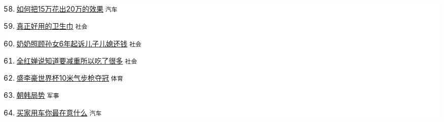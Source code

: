 58. [如何把15万花出20万的效果](https://m.weibo.cn/search?containerid=100103type%3D1%26t%3D10%26q%3D%23%E5%A6%82%E4%BD%95%E6%8A%8A15%E4%B8%87%E8%8A%B1%E5%87%BA20%E4%B8%87%E7%9A%84%E6%95%88%E6%9E%9C%23&stream_entry_id=31&isnewpage=1&extparam=seat%3D1%26flag%3D0%26stream_entry_id%3D31%26lcate%3D5001%26pos%3D16%26filter_type%3Drealtimehot%26q%3D%2523%25E5%25A6%2582%25E4%25BD%2595%25E6%258A%258A15%25E4%25B8%2587%25E8%258A%25B1%25E5%2587%25BA20%25E4%25B8%2587%25E7%259A%2584%25E6%2595%2588%25E6%259E%259C%2523%26dgr%3D0%26cate%3D5001%26adid%3D259195%26realpos%3D16%26band_rank%3D16%26c_type%3D31%26display_time%3D1728990298%26pre_seqid%3D17289902988780379851206) `汽车` 

59. [真正好用的卫生巾](https://m.weibo.cn/search?containerid=100103type%3D1%26t%3D10%26q%3D%23%E7%9C%9F%E6%AD%A3%E5%A5%BD%E7%94%A8%E7%9A%84%E5%8D%AB%E7%94%9F%E5%B7%BE%23&stream_entry_id=31&isnewpage=1&extparam=seat%3D1%26flag%3D0%26stream_entry_id%3D31%26lcate%3D5001%26pos%3D17%26filter_type%3Drealtimehot%26q%3D%2523%25E7%259C%259F%25E6%25AD%25A3%25E5%25A5%25BD%25E7%2594%25A8%25E7%259A%2584%25E5%258D%25AB%25E7%2594%259F%25E5%25B7%25BE%2523%26dgr%3D0%26cate%3D5001%26adid%3D259027%26realpos%3D17%26band_rank%3D17%26c_type%3D31%26display_time%3D1728990298%26pre_seqid%3D17289902988780379851206) `社会` 

60. [奶奶照顾孙女6年起诉儿子儿媳还钱](https://m.weibo.cn/search?containerid=100103type%3D1%26t%3D10%26q%3D%23%E5%A5%B6%E5%A5%B6%E7%85%A7%E9%A1%BE%E5%AD%99%E5%A5%B36%E5%B9%B4%E8%B5%B7%E8%AF%89%E5%84%BF%E5%AD%90%E5%84%BF%E5%AA%B3%E8%BF%98%E9%92%B1%23&stream_entry_id=31&isnewpage=1&extparam=seat%3D1%26flag%3D1%26stream_entry_id%3D31%26lcate%3D5001%26filter_type%3Drealtimehot%26q%3D%2523%25E5%25A5%25B6%25E5%25A5%25B6%25E7%2585%25A7%25E9%25A1%25BE%25E5%25AD%2599%25E5%25A5%25B36%25E5%25B9%25B4%25E8%25B5%25B7%25E8%25AF%2589%25E5%2584%25BF%25E5%25AD%2590%25E5%2584%25BF%25E5%25AA%25B3%25E8%25BF%2598%25E9%2592%25B1%2523%26c_type%3D31%26pos%3D20%26cate%3D5001%26realpos%3D20%26band_rank%3D20%26dgr%3D0%26display_time%3D1728990298%26pre_seqid%3D17289902988780379851206) `社会` 

61. [全红婵说知道要减重所以吃了很多](https://m.weibo.cn/search?containerid=100103type%3D1%26t%3D10%26q%3D%23%E5%85%A8%E7%BA%A2%E5%A9%B5%E8%AF%B4%E7%9F%A5%E9%81%93%E8%A6%81%E5%87%8F%E9%87%8D%E6%89%80%E4%BB%A5%E5%90%83%E4%BA%86%E5%BE%88%E5%A4%9A%23&stream_entry_id=31&isnewpage=1&extparam=seat%3D1%26flag%3D2%26stream_entry_id%3D31%26lcate%3D5001%26filter_type%3Drealtimehot%26q%3D%2523%25E5%2585%25A8%25E7%25BA%25A2%25E5%25A9%25B5%25E8%25AF%25B4%25E7%259F%25A5%25E9%2581%2593%25E8%25A6%2581%25E5%2587%258F%25E9%2587%258D%25E6%2589%2580%25E4%25BB%25A5%25E5%2590%2583%25E4%25BA%2586%25E5%25BE%2588%25E5%25A4%259A%2523%26c_type%3D31%26pos%3D23%26cate%3D5001%26realpos%3D23%26band_rank%3D23%26dgr%3D0%26display_time%3D1728990298%26pre_seqid%3D17289902988780379851206) `社会` 

62. [盛李豪世界杯10米气步枪夺冠](https://m.weibo.cn/search?containerid=100103type%3D1%26t%3D10%26q%3D%23%E7%9B%9B%E6%9D%8E%E8%B1%AA%E4%B8%96%E7%95%8C%E6%9D%AF10%E7%B1%B3%E6%B0%94%E6%AD%A5%E6%9E%AA%E5%A4%BA%E5%86%A0%23&stream_entry_id=31&isnewpage=1&extparam=seat%3D1%26flag%3D0%26stream_entry_id%3D31%26lcate%3D5001%26filter_type%3Drealtimehot%26q%3D%2523%25E7%259B%259B%25E6%259D%258E%25E8%25B1%25AA%25E4%25B8%2596%25E7%2595%258C%25E6%259D%25AF10%25E7%25B1%25B3%25E6%25B0%2594%25E6%25AD%25A5%25E6%259E%25AA%25E5%25A4%25BA%25E5%2586%25A0%2523%26c_type%3D31%26pos%3D25%26cate%3D5001%26realpos%3D25%26band_rank%3D25%26dgr%3D0%26display_time%3D1728990298%26pre_seqid%3D17289902988780379851206) `体育` 

63. [朝韩局势](https://m.weibo.cn/search?containerid=100103type%3D1%26t%3D10%26q%3D%23%E6%9C%9D%E9%9F%A9%E5%B1%80%E5%8A%BF%23&stream_entry_id=31&isnewpage=1&extparam=seat%3D1%26flag%3D0%26stream_entry_id%3D31%26lcate%3D5001%26filter_type%3Drealtimehot%26q%3D%2523%25E6%259C%259D%25E9%259F%25A9%25E5%25B1%2580%25E5%258A%25BF%2523%26c_type%3D31%26pos%3D27%26cate%3D5001%26realpos%3D27%26band_rank%3D27%26dgr%3D0%26display_time%3D1728990298%26pre_seqid%3D17289902988780379851206) `军事` 

64. [买家用车你最在意什么](https://m.weibo.cn/search?containerid=100103type%3D1%26t%3D10%26q%3D%23%E4%B9%B0%E5%AE%B6%E7%94%A8%E8%BD%A6%E4%BD%A0%E6%9C%80%E5%9C%A8%E6%84%8F%E4%BB%80%E4%B9%88%23&stream_entry_id=31&isnewpage=1&extparam=seat%3D1%26flag%3D0%26stream_entry_id%3D31%26lcate%3D5001%26pos%3D28%26filter_type%3Drealtimehot%26q%3D%2523%25E4%25B9%25B0%25E5%25AE%25B6%25E7%2594%25A8%25E8%25BD%25A6%25E4%25BD%25A0%25E6%259C%2580%25E5%259C%25A8%25E6%2584%258F%25E4%25BB%2580%25E4%25B9%2588%2523%26dgr%3D0%26cate%3D5001%26adid%3D259057%26realpos%3D28%26band_rank%3D28%26c_type%3D31%26display_time%3D1728990298%26pre_seqid%3D17289902988780379851206) `汽车` 
